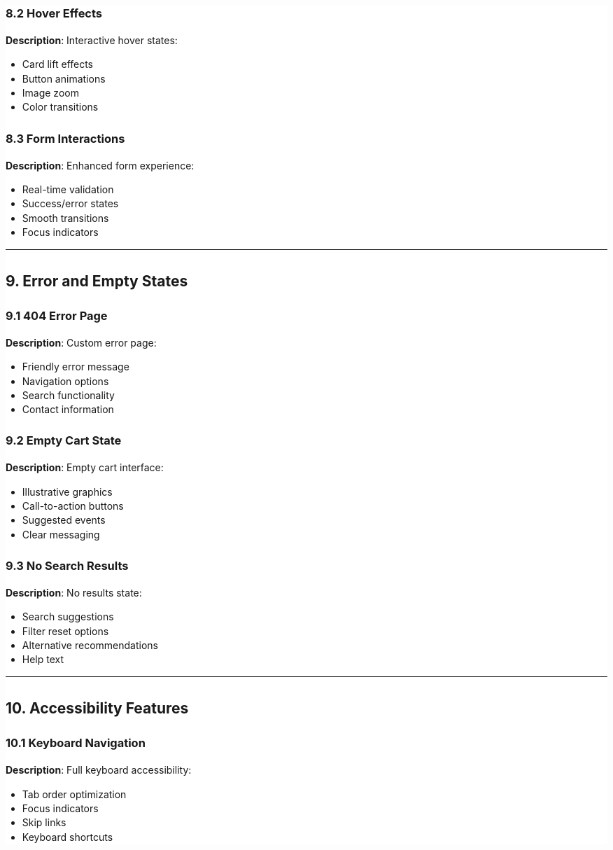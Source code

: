 ### 8.2 Hover Effects
**Description**: Interactive hover states:
- Card lift effects
- Button animations
- Image zoom
- Color transitions

### 8.3 Form Interactions
**Description**: Enhanced form experience:
- Real-time validation
- Success/error states
- Smooth transitions
- Focus indicators

---

## 9. Error and Empty States

### 9.1 404 Error Page
**Description**: Custom error page:
- Friendly error message
- Navigation options
- Search functionality
- Contact information

### 9.2 Empty Cart State
**Description**: Empty cart interface:
- Illustrative graphics
- Call-to-action buttons
- Suggested events
- Clear messaging

### 9.3 No Search Results
**Description**: No results state:
- Search suggestions
- Filter reset options
- Alternative recommendations
- Help text

---

## 10. Accessibility Features

### 10.1 Keyboard Navigation
**Description**: Full keyboard accessibility:
- Tab order optimization
- Focus indicators
- Skip links
- Keyboard shortcuts
